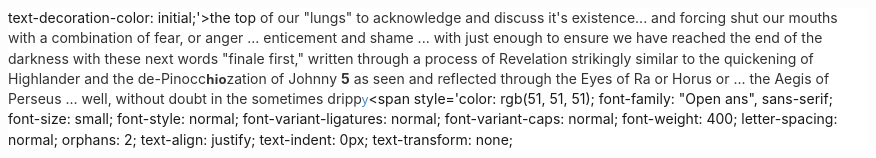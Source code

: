 text-decoration-color: initial;'>the top</i><span style='color: rgb(51, 51, 51); font-family: "Open
ans", sans-serif; font-size: small; font-style: normal;
font-variant-ligatures: normal; font-variant-caps: normal;
font-weight: 400; letter-spacing: normal; orphans: 2;
text-align: justify; text-indent: 0px; text-transform: none;
white-space: normal; widows: 2; word-spacing: 0px;
-webkit-text-stroke-width: 0px; background-color: rgb(255,
255, 255); text-decoration-style: initial;
text-decoration-color: initial; display: inline !important;
float: none;'><span>&nbsp;</span>of our &quot;lungs&quot; to acknowledge and discuss it's existence... and forcing shut our mouths with a combination of fear, or anger ... enticement and shame ... with just enough to ensure we have reached the end of the darkness with these next words &quot;finale first,&quot; written through a process of Revelation strikingly similar to the quickening of Highlander and the de-Pinocc</span><b style='color: rgb(51,
51, 51); font-family: "Open Sans", sans-serif;
font-size: small; font-style: normal; font-variant-ligatures:
normal; font-variant-caps: normal; letter-spacing: normal;
orphans: 2; text-align: justify; text-indent: 0px;
text-transform: none; white-space: normal; widows: 2;
word-spacing: 0px; -webkit-text-stroke-width: 0px;
background-color: none; text-decoration-style:
initial; text-decoration-color: initial;'>hio</b><span style='color: rgb(51, 51, 51); font-family: "Open
ans", sans-serif; font-size: small; font-style: normal;
font-variant-ligatures: normal; font-variant-caps: normal;
font-weight: 400; letter-spacing: normal; orphans: 2;
text-align: justify; text-indent: 0px; text-transform: none;
white-space: normal; widows: 2; word-spacing: 0px;
-webkit-text-stroke-width: 0px; background-color: rgb(255,
255, 255); text-decoration-style: initial;
text-decoration-color: initial; display: inline !important;
float: none;'>zation of Johnny<span>&nbsp;</span></span><b style='color: rgb(51, 51, 51); font-family: "Open
ans", sans-serif; font-size: small; font-style: normal;
font-variant-ligatures: normal; font-variant-caps: normal;
letter-spacing: normal; orphans: 2; text-align: justify;
text-indent: 0px; text-transform: none; white-space: normal;
widows: 2; word-spacing: 0px; -webkit-text-stroke-width: 0px;
background-color: none; text-decoration-style:
initial; text-decoration-color: initial;'>5</b><span style='color: rgb(51, 51, 51); font-family: "Open
ans", sans-serif; font-size: small; font-style: normal;
font-variant-ligatures: normal; font-variant-caps: normal;
font-weight: 400; letter-spacing: normal; orphans: 2;
text-align: justify; text-indent: 0px; text-transform: none;
white-space: normal; widows: 2; word-spacing: 0px;
-webkit-text-stroke-width: 0px; background-color: rgb(255,
255, 255); text-decoration-style: initial;
text-decoration-color: initial; display: inline !important;
float: none;'><span>&nbsp;</span>as seen and reflected through the Eyes of Ra or Horus or ... the Aegis of Perseus ... well, without doubt in the sometimes dripp</span><a href="http://www.youtube.com/watch?v=BQpZv2r8fb4" title="M I
S I ASS I PP Y" style='text-decoration: none; color: rgb(65,
131, 196); font-family: "Open Sans", sans-serif;
font-size: small; font-style: normal; font-variant-ligatures:
normal; font-variant-caps: normal; font-weight: 400;
letter-spacing: normal; orphans: 2; text-align: justify;
text-indent: 0px; text-transform: none; white-space: normal;
widows: 2; word-spacing: 0px; -webkit-text-stroke-width: 0px;
background-color: none;'>y</a><span style='color: rgb(51, 51, 51); font-family: "Open
ans", sans-serif; font-size: small; font-style: normal;
font-variant-ligatures: normal; font-variant-caps: normal;
font-weight: 400; letter-spacing: normal; orphans: 2;
text-align: justify; text-indent: 0px; text-transform: none;
